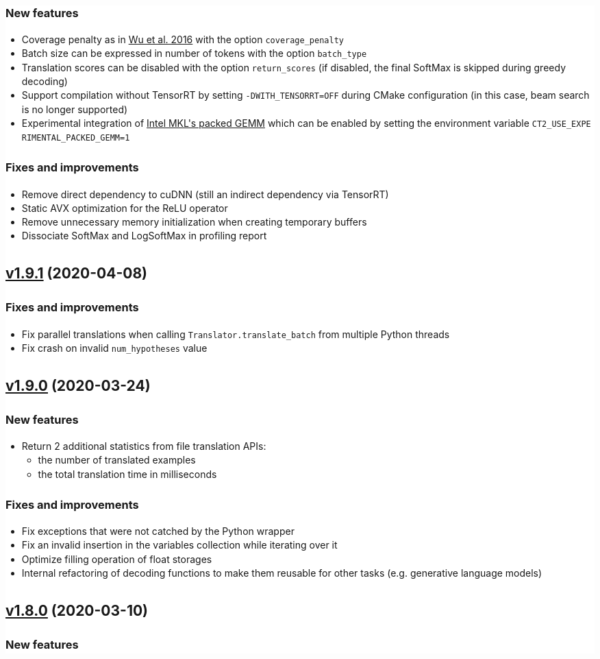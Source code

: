 ### New features

* Coverage penalty as in [Wu et al. 2016](https://arxiv.org/abs/1609.08144) with the option `coverage_penalty`
* Batch size can be expressed in number of tokens with the option `batch_type`
* Translation scores can be disabled with the option `return_scores` (if disabled, the final SoftMax is skipped during greedy decoding)
* Support compilation without TensorRT by setting `-DWITH_TENSORRT=OFF` during CMake configuration (in this case, beam search is no longer supported)
* Experimental integration of [Intel MKL's packed GEMM](https://software.intel.com/en-us/articles/introducing-the-new-packed-apis-for-gemm) which can be enabled by setting the environment variable `CT2_USE_EXPERIMENTAL_PACKED_GEMM=1`

### Fixes and improvements

* Remove direct dependency to cuDNN (still an indirect dependency via TensorRT)
* Static AVX optimization for the ReLU operator
* Remove unnecessary memory initialization when creating temporary buffers
* Dissociate SoftMax and LogSoftMax in profiling report

## [v1.9.1](https://github.com/OpenNMT/CTranslate2/releases/tag/v1.9.1) (2020-04-08)

### Fixes and improvements

* Fix parallel translations when calling `Translator.translate_batch` from multiple Python threads
* Fix crash on invalid `num_hypotheses` value

## [v1.9.0](https://github.com/OpenNMT/CTranslate2/releases/tag/v1.9.0) (2020-03-24)

### New features

* Return 2 additional statistics from file translation APIs:
  * the number of translated examples
  * the total translation time in milliseconds

### Fixes and improvements

* Fix exceptions that were not catched by the Python wrapper
* Fix an invalid insertion in the variables collection while iterating over it
* Optimize filling operation of float storages
* Internal refactoring of decoding functions to make them reusable for other tasks (e.g. generative language models)

## [v1.8.0](https://github.com/OpenNMT/CTranslate2/releases/tag/v1.8.0) (2020-03-10)

### New features

